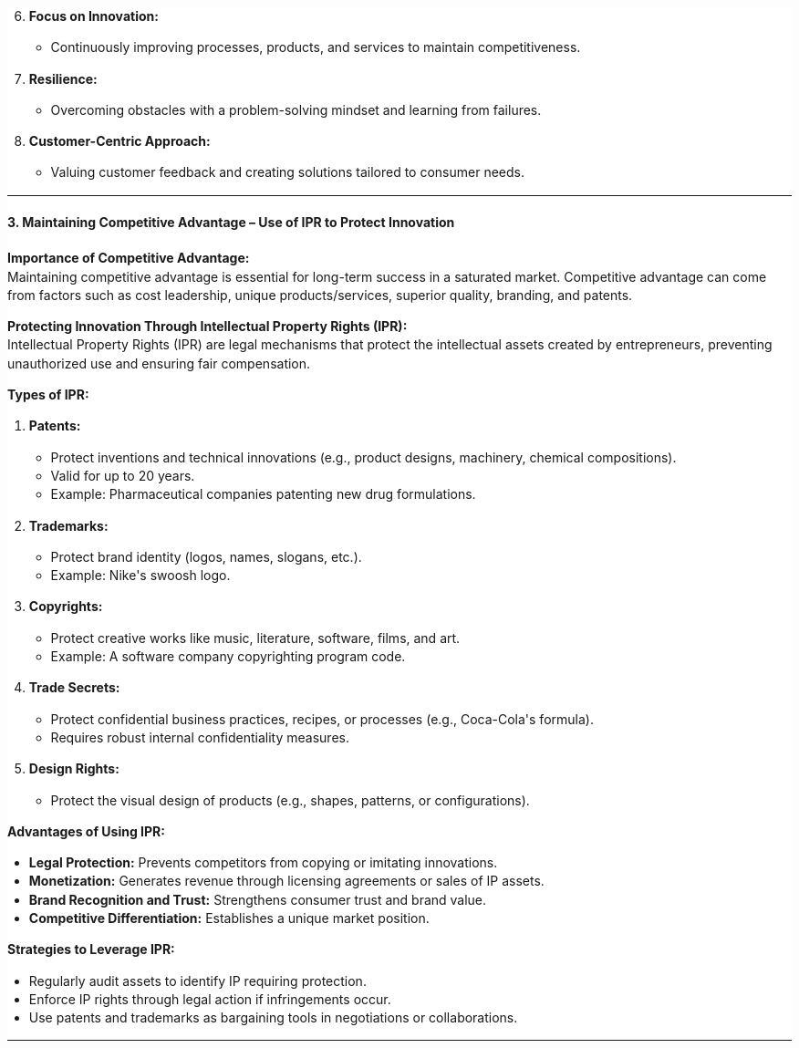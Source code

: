 6. **Focus on Innovation:**  
   - Continuously improving processes, products, and services to maintain competitiveness.

7. **Resilience:**  
   - Overcoming obstacles with a problem-solving mindset and learning from failures.

8. **Customer-Centric Approach:**  
   - Valuing customer feedback and creating solutions tailored to consumer needs.

---

#### **3. Maintaining Competitive Advantage – Use of IPR to Protect Innovation**

**Importance of Competitive Advantage:**  
Maintaining competitive advantage is essential for long-term success in a saturated market. Competitive advantage can come from factors such as cost leadership, unique products/services, superior quality, branding, and patents.

**Protecting Innovation Through Intellectual Property Rights (IPR):**  
Intellectual Property Rights (IPR) are legal mechanisms that protect the intellectual assets created by entrepreneurs, preventing unauthorized use and ensuring fair compensation.

**Types of IPR:**  
1. **Patents:**  
   - Protect inventions and technical innovations (e.g., product designs, machinery, chemical compositions).  
   - Valid for up to 20 years.  
   - Example: Pharmaceutical companies patenting new drug formulations.

2. **Trademarks:**  
   - Protect brand identity (logos, names, slogans, etc.).  
   - Example: Nike's swoosh logo.

3. **Copyrights:**  
   - Protect creative works like music, literature, software, films, and art.  
   - Example: A software company copyrighting program code.

4. **Trade Secrets:**  
   - Protect confidential business practices, recipes, or processes (e.g., Coca-Cola's formula).  
   - Requires robust internal confidentiality measures.

5. **Design Rights:**  
   - Protect the visual design of products (e.g., shapes, patterns, or configurations).

**Advantages of Using IPR:**  
- **Legal Protection:** Prevents competitors from copying or imitating innovations.  
- **Monetization:** Generates revenue through licensing agreements or sales of IP assets.  
- **Brand Recognition and Trust:** Strengthens consumer trust and brand value.  
- **Competitive Differentiation:** Establishes a unique market position.

**Strategies to Leverage IPR:**  
- Regularly audit assets to identify IP requiring protection.  
- Enforce IP rights through legal action if infringements occur.
- Use patents and trademarks as bargaining tools in negotiations or collaborations.

---
